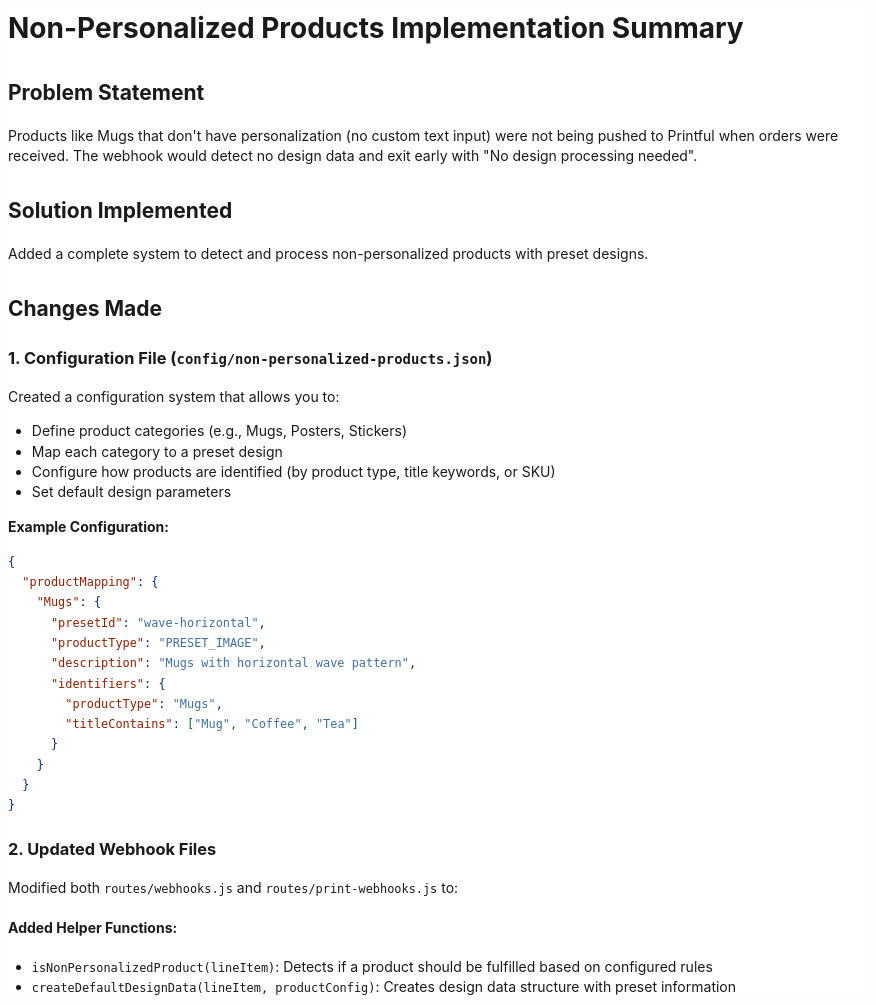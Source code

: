 # Non-Personalized Products Implementation Summary

## Problem Statement

Products like Mugs that don't have personalization (no custom text input) were not being pushed to Printful when orders were received. The webhook would detect no design data and exit early with "No design processing needed".

## Solution Implemented

Added a complete system to detect and process non-personalized products with preset designs.

## Changes Made

### 1. Configuration File (`config/non-personalized-products.json`)

Created a configuration system that allows you to:
- Define product categories (e.g., Mugs, Posters, Stickers)
- Map each category to a preset design
- Configure how products are identified (by product type, title keywords, or SKU)
- Set default design parameters

**Example Configuration:**
```json
{
  "productMapping": {
    "Mugs": {
      "presetId": "wave-horizontal",
      "productType": "PRESET_IMAGE",
      "description": "Mugs with horizontal wave pattern",
      "identifiers": {
        "productType": "Mugs",
        "titleContains": ["Mug", "Coffee", "Tea"]
      }
    }
  }
}
```

### 2. Updated Webhook Files

Modified both `routes/webhooks.js` and `routes/print-webhooks.js` to:

#### Added Helper Functions:
- `isNonPersonalizedProduct(lineItem)`: Detects if a product should be fulfilled based on configured rules
- `createDefaultDesignData(lineItem, productConfig)`: Creates design data structure with preset information
